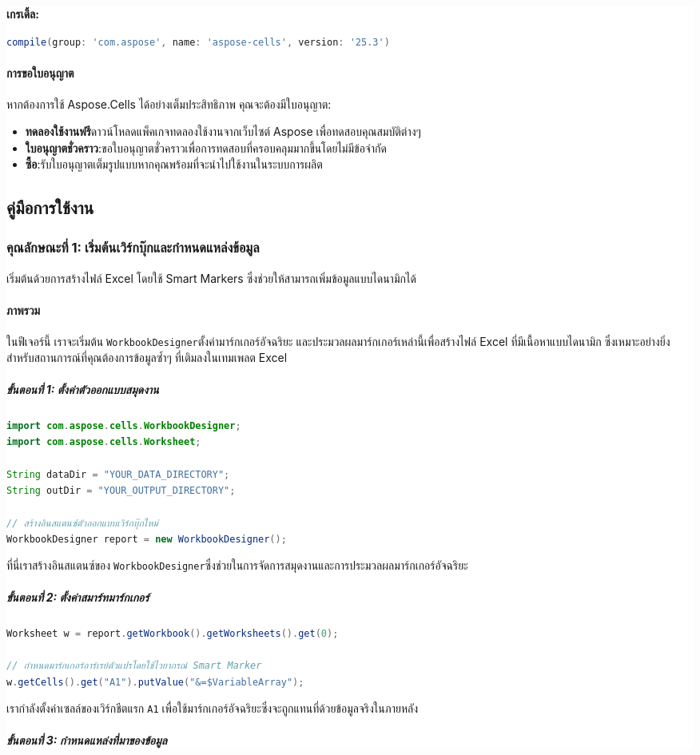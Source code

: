 **เกรเดิ้ล:**

```gradle
compile(group: 'com.aspose', name: 'aspose-cells', version: '25.3')
```

#### การขอใบอนุญาต

หากต้องการใช้ Aspose.Cells ได้อย่างเต็มประสิทธิภาพ คุณจะต้องมีใบอนุญาต:

- **ทดลองใช้งานฟรี**ดาวน์โหลดแพ็คเกจทดลองใช้งานจากเว็บไซต์ Aspose เพื่อทดสอบคุณสมบัติต่างๆ
- **ใบอนุญาตชั่วคราว**:ขอใบอนุญาตชั่วคราวเพื่อการทดสอบที่ครอบคลุมมากขึ้นโดยไม่มีข้อจำกัด
- **ซื้อ**:รับใบอนุญาตเต็มรูปแบบหากคุณพร้อมที่จะนำไปใช้งานในระบบการผลิต

## คู่มือการใช้งาน

### คุณลักษณะที่ 1: เริ่มต้นเวิร์กบุ๊กและกำหนดแหล่งข้อมูล

เริ่มต้นด้วยการสร้างไฟล์ Excel โดยใช้ Smart Markers ซึ่งช่วยให้สามารถเพิ่มข้อมูลแบบไดนามิกได้

#### ภาพรวม

ในฟีเจอร์นี้ เราจะเริ่มต้น `WorkbookDesigner`ตั้งค่ามาร์กเกอร์อัจฉริยะ และประมวลผลมาร์กเกอร์เหล่านี้เพื่อสร้างไฟล์ Excel ที่มีเนื้อหาแบบไดนามิก ซึ่งเหมาะอย่างยิ่งสำหรับสถานการณ์ที่คุณต้องการข้อมูลซ้ำๆ ที่เติมลงในเทมเพลต Excel

##### ขั้นตอนที่ 1: ตั้งค่าตัวออกแบบสมุดงาน

```java
import com.aspose.cells.WorkbookDesigner;
import com.aspose.cells.Worksheet;

String dataDir = "YOUR_DATA_DIRECTORY";
String outDir = "YOUR_OUTPUT_DIRECTORY";

// สร้างอินสแตนซ์ตัวออกแบบเวิร์กบุ๊กใหม่
WorkbookDesigner report = new WorkbookDesigner();
```

ที่นี่เราสร้างอินสแตนซ์ของ `WorkbookDesigner`ซึ่งช่วยในการจัดการสมุดงานและการประมวลผลมาร์กเกอร์อัจฉริยะ

##### ขั้นตอนที่ 2: ตั้งค่าสมาร์ทมาร์กเกอร์

```java
Worksheet w = report.getWorkbook().getWorksheets().get(0);

// กำหนดมาร์กเกอร์อาร์เรย์ตัวแปรโดยใช้ไวยากรณ์ Smart Marker
w.getCells().get("A1").putValue("&=$VariableArray");
```

เรากำลังตั้งค่าเซลล์ของเวิร์กชีตแรก `A1` เพื่อใช้มาร์กเกอร์อัจฉริยะซึ่งจะถูกแทนที่ด้วยข้อมูลจริงในภายหลัง

##### ขั้นตอนที่ 3: กำหนดแหล่งที่มาของข้อมูล
